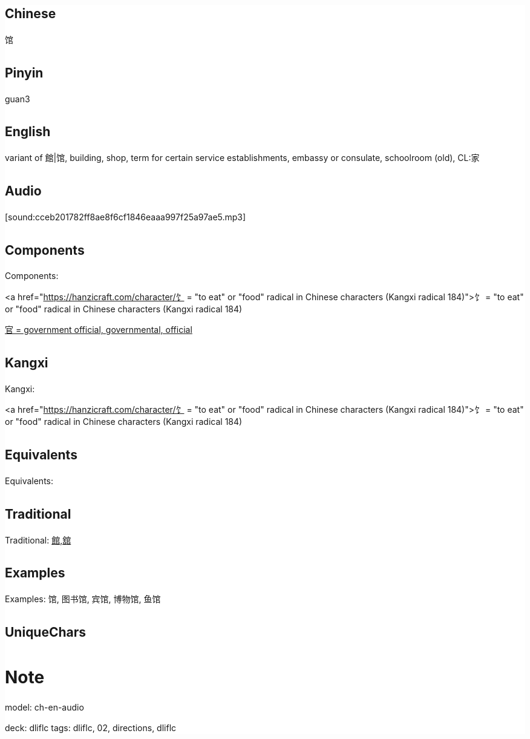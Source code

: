 ## Chinese
<span class="chinese">馆</span>
## Pinyin
<span class="pinyin">guan3</span>
<br>
## English
<span class="english">variant of 館|馆, building, shop, term for certain service establishments, embassy or consulate, schoolroom (old), CL:家</span>
## Audio
<span class="audio">[sound:cceb201782ff8ae8f6cf1846eaaa997f25a97ae5.mp3]</span>
## Components
Components:

<a href="https://hanzicraft.com/character/饣 = "to eat" or "food" radical in Chinese characters (Kangxi radical 184)">饣 = "to eat" or "food" radical in Chinese characters (Kangxi radical 184)</a>
<br/>

<a href="https://hanzicraft.com/character/官 = government official,  governmental,  official">官 = government official,  governmental,  official</a>
<br/>

## Kangxi
Kangxi:

<a href="https://hanzicraft.com/character/饣 = "to eat" or "food" radical in Chinese characters (Kangxi radical 184)">饣 = "to eat" or "food" radical in Chinese characters (Kangxi radical 184)</a>
<br/>

## Equivalents
Equivalents: <a href="https://hanzicraft.com/character/"></a>
## Traditional
Traditional: <a href="https://hanzicraft.com/character/館,舘">館,舘</a>
## Examples
Examples: 馆, 图书馆, 宾馆, 博物馆, 鱼馆
## UniqueChars



# Note

model: ch-en-audio

deck: dliflc
tags: dliflc, 02, directions, dliflc
